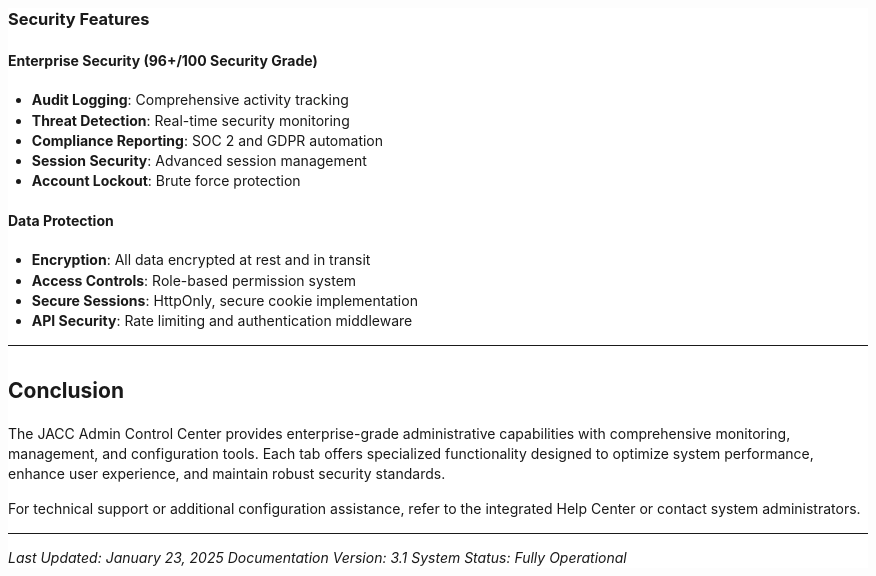 ### Security Features

#### Enterprise Security (96+/100 Security Grade)
- **Audit Logging**: Comprehensive activity tracking
- **Threat Detection**: Real-time security monitoring
- **Compliance Reporting**: SOC 2 and GDPR automation
- **Session Security**: Advanced session management
- **Account Lockout**: Brute force protection

#### Data Protection
- **Encryption**: All data encrypted at rest and in transit
- **Access Controls**: Role-based permission system
- **Secure Sessions**: HttpOnly, secure cookie implementation
- **API Security**: Rate limiting and authentication middleware

---

## Conclusion

The JACC Admin Control Center provides enterprise-grade administrative capabilities with comprehensive monitoring, management, and configuration tools. Each tab offers specialized functionality designed to optimize system performance, enhance user experience, and maintain robust security standards.

For technical support or additional configuration assistance, refer to the integrated Help Center or contact system administrators.

---

*Last Updated: January 23, 2025*
*Documentation Version: 3.1*
*System Status: Fully Operational*